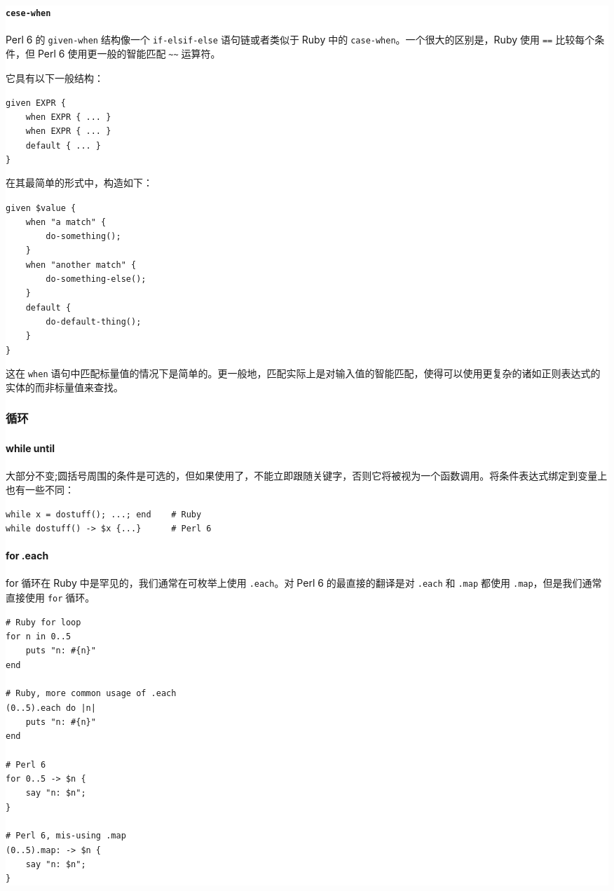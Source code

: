 #### `cese-when`

Perl 6 的 `given-when` 结构像一个 `if-elsif-else` 语句链或者类似于 Ruby 中的 `case-when`。一个很大的区别是，Ruby 使用 `==` 比较每个条件，但 Perl 6 使用更一般的智能匹配 `~~` 运算符。

它具有以下一般结构：

```perl6
given EXPR {
    when EXPR { ... }
    when EXPR { ... }
    default { ... }
}
```

在其最简单的形式中，构造如下：

```perl6
given $value {
    when "a match" {
        do-something();
    }
    when "another match" {
        do-something-else();
    }
    default {
        do-default-thing();
    }
}
```

这在 `when` 语句中匹配标量值的情况下是简单的。更一般地，匹配实际上是对输入值的智能匹配，使得可以使用更复杂的诸如正则表达式的实体的而非标量值来查找。

### 循环

#### while until

大部分不变;圆括号周围的条件是可选的，但如果使用了，不能立即跟随关键字，否则它将被视为一个函数调用。将条件表达式绑定到变量上也有一些不同：

```perl6
while x = dostuff(); ...; end    # Ruby
while dostuff() -> $x {...}      # Perl 6
```

#### for .each

for 循环在 Ruby 中是罕见的，我们通常在可枚举上使用 `.each`。对 Perl 6 的最直接的翻译是对 `.each` 和 `.map` 都使用 `.map`，但是我们通常直接使用 `for` 循环。

```perl6
# Ruby for loop
for n in 0..5
    puts "n: #{n}"
end

# Ruby, more common usage of .each
(0..5).each do |n|
    puts "n: #{n}"
end

# Perl 6
for 0..5 -> $n {
    say "n: $n";
}

# Perl 6, mis-using .map
(0..5).map: -> $n {
    say "n: $n";
}
```
